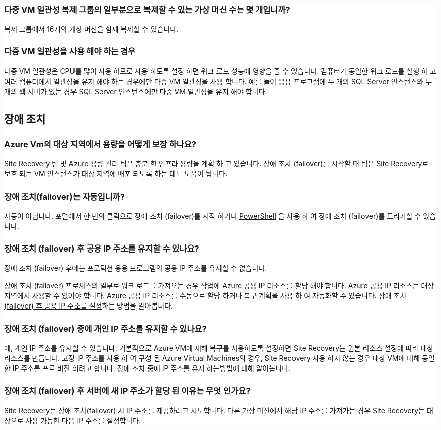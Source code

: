 ### <a name="how-many-virtual-machines-can-i-replicate-as-a-part-of-a-multi-vm-consistency-replication-group"></a>다중 VM 일관성 복제 그룹의 일부분으로 복제할 수 있는 가상 머신 수는 몇 개입니까?

복제 그룹에서 16개의 가상 머신을 함께 복제할 수 있습니다.

### <a name="when-should-i-enable-multi-vm-consistency"></a>다중 VM 일관성을 사용 해야 하는 경우

다중 VM 일관성은 CPU를 많이 사용 하므로 사용 하도록 설정 하면 워크 로드 성능에 영향을 줄 수 있습니다. 컴퓨터가 동일한 워크 로드를 실행 하 고 여러 컴퓨터에서 일관성을 유지 해야 하는 경우에만 다중 VM 일관성을 사용 합니다. 예를 들어 응용 프로그램에 두 개의 SQL Server 인스턴스와 두 개의 웹 서버가 있는 경우 SQL Server 인스턴스에만 다중 VM 일관성을 유지 해야 합니다.

## <a name="failover"></a>장애 조치

### <a name="how-is-capacity-ensured-in-the-target-region-for-azure-vms"></a>Azure Vm의 대상 지역에서 용량을 어떻게 보장 하나요?

Site Recovery 팀 및 Azure 용량 관리 팀은 충분 한 인프라 용량을 계획 하 고 있습니다. 장애 조치 (failover)를 시작할 때 팀은 Site Recovery로 보호 되는 VM 인스턴스가 대상 지역에 배포 되도록 하는 데도 도움이 됩니다.

### <a name="is-failover-automatic"></a>장애 조치(failover)는 자동입니까?

자동이 아닙니다. 포털에서 한 번의 클릭으로 장애 조치 (failover)를 시작 하거나 [PowerShell](azure-to-azure-powershell.md) 을 사용 하 여 장애 조치 (failover)를 트리거할 수 있습니다.

### <a name="can-i-keep-a-public-ip-address-after-a-failover"></a>장애 조치 (failover) 후 공용 IP 주소를 유지할 수 있나요?

장애 조치 (failover) 후에는 프로덕션 응용 프로그램의 공용 IP 주소를 유지할 수 없습니다.

장애 조치 (failover) 프로세스의 일부로 워크 로드를 가져오는 경우 작업에 Azure 공용 IP 리소스를 할당 해야 합니다. Azure 공용 IP 리소스는 대상 지역에서 사용할 수 있어야 합니다. Azure 공용 IP 리소스를 수동으로 할당 하거나 복구 계획을 사용 하 여 자동화할 수 있습니다. [장애 조치 (failover) 후 공용 IP 주소를 설정](concepts-public-ip-address-with-site-recovery.md#public-ip-address-assignment-using-recovery-plan)하는 방법을 알아봅니다.  

### <a name="can-i-keep-a-private-ip-address-during-a-failover"></a>장애 조치 (failover) 중에 개인 IP 주소를 유지할 수 있나요?

예, 개인 IP 주소를 유지할 수 있습니다. 기본적으로 Azure VM에 재해 복구를 사용하도록 설정하면 Site Recovery는 원본 리소스 설정에 따라 대상 리소스를 만듭니다. 고정 IP 주소를 사용 하 여 구성 된 Azure Virtual Machines의 경우, Site Recovery 사용 하지 않는 경우 대상 VM에 대해 동일한 IP 주소를 프로 비전 하려고 합니다.
[장애 조치 중에 IP 주소를 유지 하는](site-recovery-retain-ip-azure-vm-failover.md)방법에 대해 알아봅니다.

### <a name="after-a-failover-why-is-the-server-assigned-a-new-ip-address"></a>장애 조치 (failover) 후 서버에 새 IP 주소가 할당 된 이유는 무엇 인가요?

Site Recovery는 장애 조치(failover) 시 IP 주소를 제공하려고 시도합니다. 다른 가상 머신에서 해당 IP 주소를 가져가는 경우 Site Recovery는 대상으로 사용 가능한 다음 IP 주소를 설정합니다.

